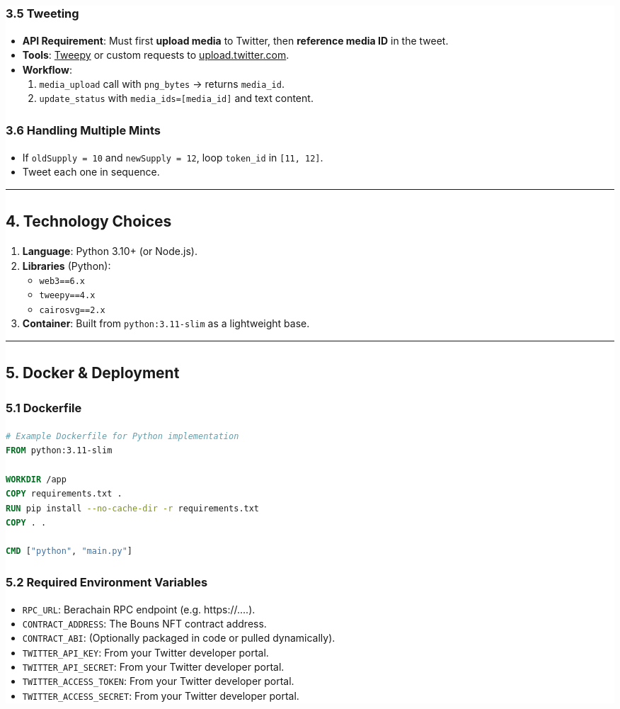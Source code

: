 ### 3.5 Tweeting

- **API Requirement**: Must first **upload media** to Twitter, then **reference media ID** in the tweet.  
- **Tools**: [Tweepy](https://docs.tweepy.org/en/stable/) or custom requests to [upload.twitter.com](https://upload.twitter.com/1.1/media/upload.json).  
- **Workflow**:
  1. `media_upload` call with `png_bytes` → returns `media_id`.  
  2. `update_status` with `media_ids=[media_id]` and text content.

### 3.6 Handling Multiple Mints

- If `oldSupply = 10` and `newSupply = 12`, loop `token_id` in `[11, 12]`.  
- Tweet each one in sequence.

---

## 4. Technology Choices

1. **Language**: Python 3.10+ (or Node.js).  
2. **Libraries** (Python):
   - `web3==6.x`  
   - `tweepy==4.x`  
   - `cairosvg==2.x`  
3. **Container**: Built from `python:3.11-slim` as a lightweight base.

---

## 5. Docker & Deployment

### 5.1 Dockerfile

```dockerfile
# Example Dockerfile for Python implementation
FROM python:3.11-slim

WORKDIR /app
COPY requirements.txt .
RUN pip install --no-cache-dir -r requirements.txt
COPY . .

CMD ["python", "main.py"]
```

### 5.2 Required Environment Variables

- `RPC_URL`: Berachain RPC endpoint (e.g. https://....).  
- `CONTRACT_ADDRESS`: The Bouns NFT contract address.  
- `CONTRACT_ABI`: (Optionally packaged in code or pulled dynamically).  
- `TWITTER_API_KEY`: From your Twitter developer portal.  
- `TWITTER_API_SECRET`: From your Twitter developer portal.  
- `TWITTER_ACCESS_TOKEN`: From your Twitter developer portal.  
- `TWITTER_ACCESS_SECRET`: From your Twitter developer portal.  
